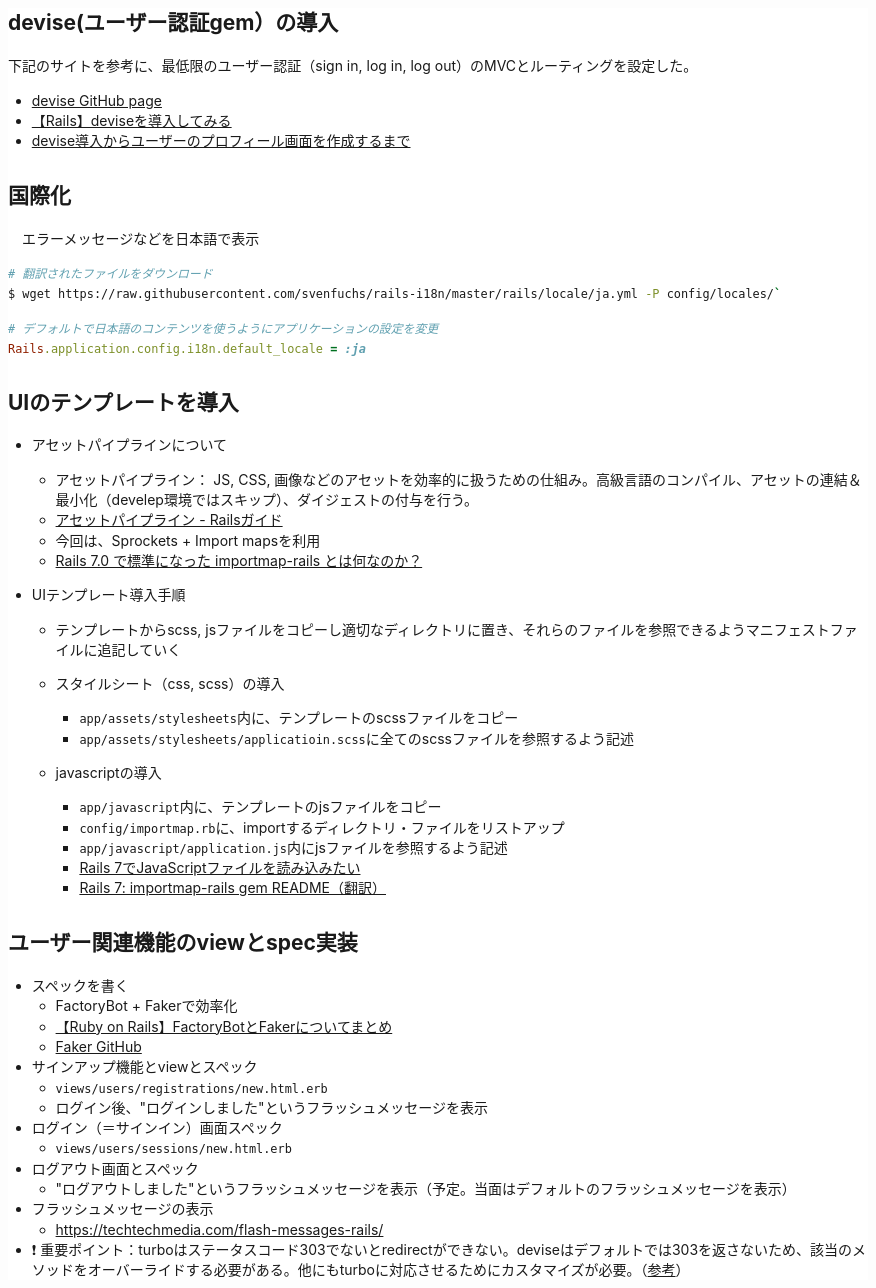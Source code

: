 ## devise(ユーザー認証gem）の導入
下記のサイトを参考に、最低限のユーザー認証（sign in, log in, log out）のMVCとルーティングを設定した。
- [devise GitHub page](https://github.com/heartcombo/devise)
- [【Rails】deviseを導入してみる](https://qiita.com/Hal_mai/items/350c400e8763ce0487a3)
- [devise導入からユーザーのプロフィール画面を作成するまで](https://qiita.com/ryokky59/items/71b5a853989721b89c6e)

## 国際化
　エラーメッセージなどを日本語で表示
```bash
# 翻訳されたファイルをダウンロード
$ wget https://raw.githubusercontent.com/svenfuchs/rails-i18n/master/rails/locale/ja.yml -P config/locales/`
```
```rb
# デフォルトで日本語のコンテンツを使うようにアプリケーションの設定を変更
Rails.application.config.i18n.default_locale = :ja 
```

## UIのテンプレートを導入
- アセットパイプラインについて
    - アセットパイプライン： JS, CSS, 画像などのアセットを効率的に扱うための仕組み。高級言語のコンパイル、アセットの連結＆最小化（develep環境ではスキップ）、ダイジェストの付与を行う。
    - [アセットパイプライン - Railsガイド](https://railsguides.jp/asset_pipeline.html)
    - 今回は、Sprockets + Import mapsを利用
    - [Rails 7.0 で標準になった importmap-rails とは何なのか？](https://zenn.dev/takeyuweb/articles/996adfac0d58fb)

- UIテンプレート導入手順
    - テンプレートからscss, jsファイルをコピーし適切なディレクトリに置き、それらのファイルを参照できるようマニフェストファイルに追記していく
    - スタイルシート（css, scss）の導入
        - `app/assets/stylesheets`内に、テンプレートのscssファイルをコピー
        - `app/assets/stylesheets/applicatioin.scss`に全てのscssファイルを参照するよう記述

    - javascriptの導入
        - `app/javascript`内に、テンプレートのjsファイルをコピー
        - `config/importmap.rb`に、importするディレクトリ・ファイルをリストアップ
        - `app/javascript/application.js`内にjsファイルを参照するよう記述
        - [Rails 7でJavaScriptファイルを読み込みたい](https://zenn.dev/iloveomelette/scraps/4e033878f84b56)
        - [Rails 7: importmap-rails gem README（翻訳）](https://techracho.bpsinc.jp/hachi8833/2022_06_29/112183)

## ユーザー関連機能のviewとspec実装
- スペックを書く
    - FactoryBot + Fakerで効率化
    - [【Ruby on Rails】FactoryBotとFakerについてまとめ](https://qiita.com/mumucochimu/items/10432fd5173e63ebd418)
    - [Faker GitHub](https://github.com/faker-ruby/faker)
- サインアップ機能とviewとスペック
    - `views/users/registrations/new.html.erb`
    - ログイン後、"ログインしました"というフラッシュメッセージを表示
- ログイン（＝サインイン）画面スペック
    - `views/users/sessions/new.html.erb`
- ログアウト画面とスペック
    - "ログアウトしました"というフラッシュメッセージを表示（予定。当面はデフォルトのフラッシュメッセージを表示）
- フラッシュメッセージの表示
    - https://techtechmedia.com/flash-messages-rails/
- :exclamation: 重要ポイント：turboはステータスコード303でないとredirectができない。deviseはデフォルトでは303を返さないため、該当のメソッドをオーバーライドする必要がある。他にもturboに対応させるためにカスタマイズが必要。（[参考](https://qiita.com/mitsuki_march/items/771930c8ba89629cd72b)）
